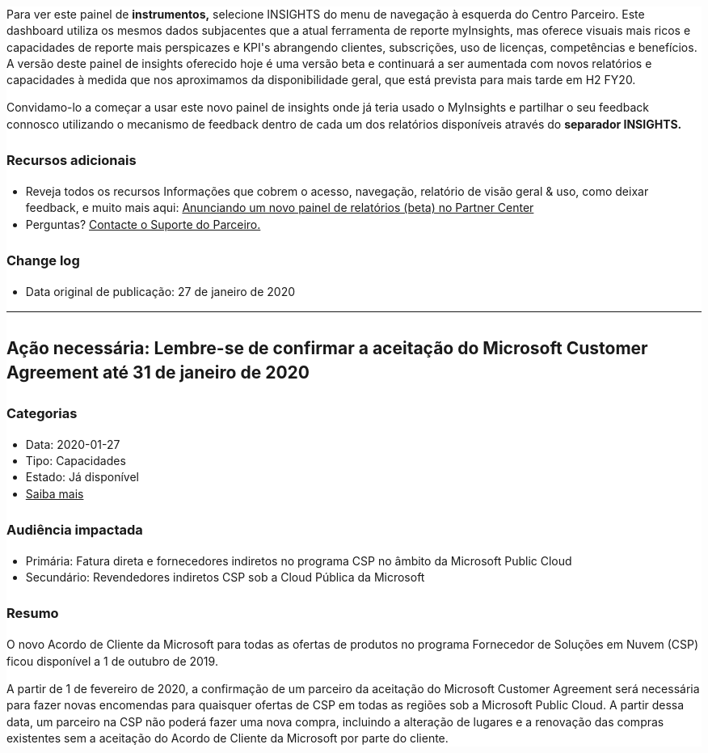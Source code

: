 Para ver este painel de **instrumentos,** selecione INSIGHTS do menu de navegação à esquerda do Centro Parceiro. Este dashboard utiliza os mesmos dados subjacentes que a atual ferramenta de reporte myInsights, mas oferece visuais mais ricos e capacidades de reporte mais perspicazes e KPI's abrangendo clientes, subscrições, uso de licenças, competências e benefícios. A versão deste painel de insights oferecido hoje é uma versão beta e continuará a ser aumentada com novos relatórios e capacidades à medida que nos aproximamos da disponibilidade geral, que está prevista para mais tarde em H2 FY20.

Convidamo-lo a começar a usar este novo painel de insights onde já teria usado o MyInsights e partilhar o seu feedback connosco utilizando o mecanismo de feedback dentro de cada um dos relatórios disponíveis através do **separador INSIGHTS.**

### <a name="additional-resources"></a>Recursos adicionais

- Reveja todos os recursos Informações que cobrem o acesso, navegação, relatório de visão geral & uso, como deixar feedback, e muito mais aqui: [Anunciando um novo painel de relatórios (beta) no Partner Center](https://partner.microsoft.com/resources/collection/partner-center-insights-reporting-dashboard#/)
- Perguntas? [Contacte o Suporte do Parceiro.](https://partner.microsoft.com/support)

### <a name="change-log"></a>Change log

- Data original de publicação: 27 de janeiro de 2020

_________________

## <a name="action-required-remember-to-confirm-the-acceptance-of-microsoft-customer-agreement-by-january-31-2020"></a><a id="3"/></a>Ação necessária: Lembre-se de confirmar a aceitação do Microsoft Customer Agreement até 31 de janeiro de 2020

### <a name="categories"></a>Categorias

- Data: 2020-01-27
- Tipo: Capacidades
- Estado: Já disponível
- [Saiba mais](https://partner.microsoft.com/resources/collection/Microsoft-Customer-Agreement-in-the-CSP-program#/)

### <a name="impacted-audience"></a>Audiência impactada

- Primária: Fatura direta e fornecedores indiretos no programa CSP no âmbito da Microsoft Public Cloud
- Secundário: Revendedores indiretos CSP sob a Cloud Pública da Microsoft

### <a name="summary"></a>Resumo

O novo Acordo de Cliente da Microsoft para todas as ofertas de produtos no programa Fornecedor de Soluções em Nuvem (CSP) ficou disponível a 1 de outubro de 2019.

A partir de 1 de fevereiro de 2020, a confirmação de um parceiro da aceitação do Microsoft Customer Agreement será necessária para fazer novas encomendas para quaisquer ofertas de CSP em todas as regiões sob a Microsoft Public Cloud. A partir dessa data, um parceiro na CSP não poderá fazer uma nova compra, incluindo a alteração de lugares e a renovação das compras existentes sem a aceitação do Acordo de Cliente da Microsoft por parte do cliente.
